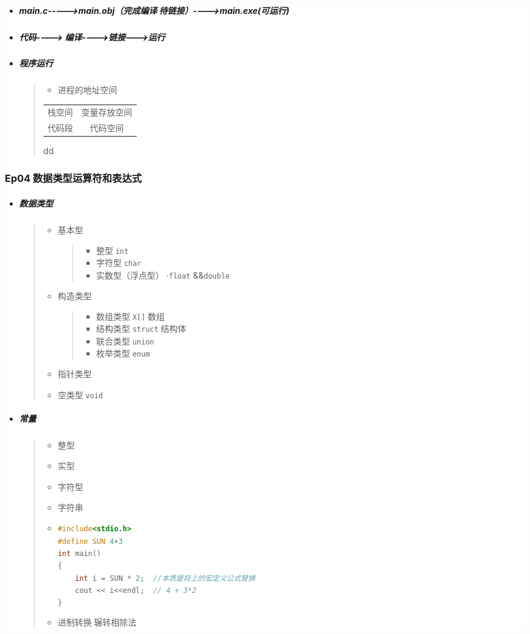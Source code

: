 - ##### main.c----->main.obj（完成编译 待链接）---->main.exe(可运行)

- ##### 代码----> 编译---->链接--->运行

- ##### 程序运行

  > - 进程的地址空间
  >
  > |  |  |
  >| :----:| :---: |
  > | 栈空间 | 变量存放空间 |
  > | 代码段 | 代码空间 |
  > 
  > dd

### Ep04 数据类型运算符和表达式

- ##### 数据类型

  > - 基本型
  >
  >   > - 整型 `int`
  >   > - 字符型 `char`
  >   > - 实数型（浮点型） ·`float`  &&`double`
  >
  > - 构造类型
  >
  >   > - 数组类型   `X[]` 数组
  >   > - 结构类型   `struct`  结构体
  >   > - 联合类型    `union`
  >   > - 枚举类型    `enum`
  >
  > - 指针类型
  >
  > - 空类型 `void`

- ##### 常量

  > - 整型
  >
  > - 实型
  >
  > - 字符型
  >
  > - 字符串
  >
  > - ```c++
  >   #include<stdio.h>
  >   #define SUN 4+3
  >   int main()
  >   {
  >       int i = SUN * 2;  //本质是将上的宏定义公式替换
  >       cout << i<<endl;  // 4 + 3*2 
  >   }
  >   ```
  >
  > - 进制转换 辗转相除法
